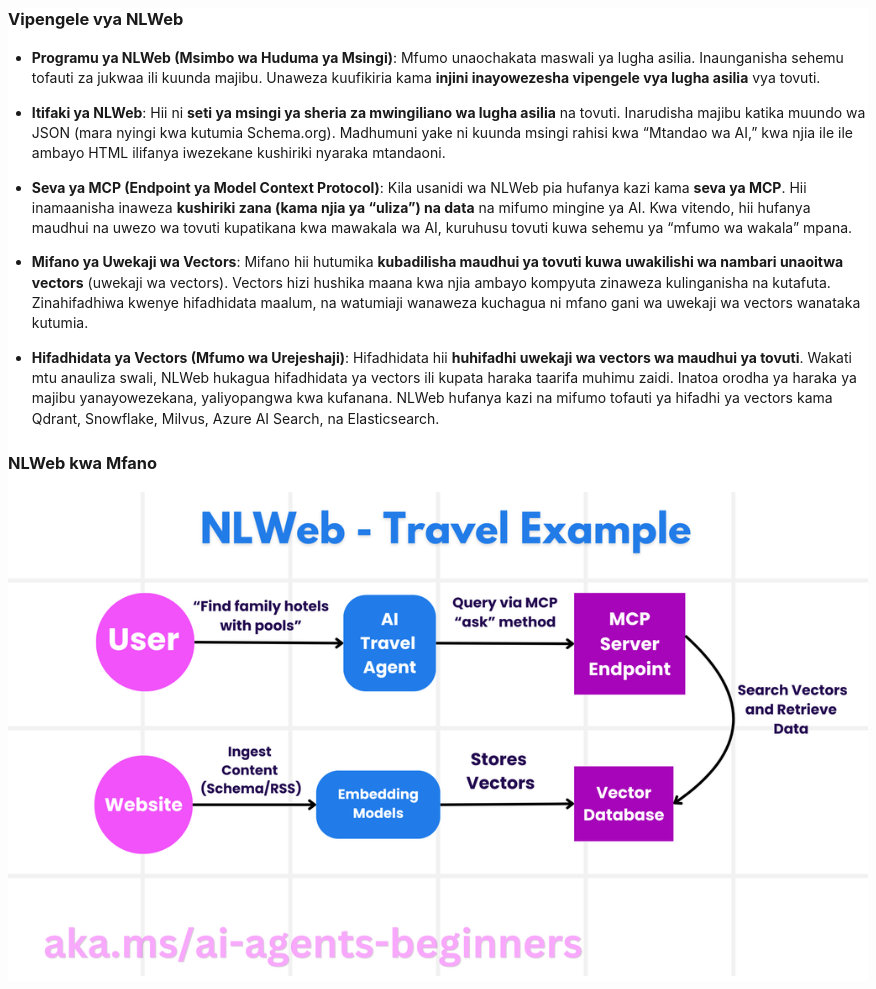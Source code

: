 ### Vipengele vya NLWeb

- **Programu ya NLWeb (Msimbo wa Huduma ya Msingi)**: Mfumo unaochakata maswali ya lugha asilia. Inaunganisha sehemu tofauti za jukwaa ili kuunda majibu. Unaweza kuufikiria kama **injini inayowezesha vipengele vya lugha asilia** vya tovuti.

- **Itifaki ya NLWeb**: Hii ni **seti ya msingi ya sheria za mwingiliano wa lugha asilia** na tovuti. Inarudisha majibu katika muundo wa JSON (mara nyingi kwa kutumia Schema.org). Madhumuni yake ni kuunda msingi rahisi kwa “Mtandao wa AI,” kwa njia ile ile ambayo HTML ilifanya iwezekane kushiriki nyaraka mtandaoni.

- **Seva ya MCP (Endpoint ya Model Context Protocol)**: Kila usanidi wa NLWeb pia hufanya kazi kama **seva ya MCP**. Hii inamaanisha inaweza **kushiriki zana (kama njia ya “uliza”) na data** na mifumo mingine ya AI. Kwa vitendo, hii hufanya maudhui na uwezo wa tovuti kupatikana kwa mawakala wa AI, kuruhusu tovuti kuwa sehemu ya “mfumo wa wakala” mpana.

- **Mifano ya Uwekaji wa Vectors**: Mifano hii hutumika **kubadilisha maudhui ya tovuti kuwa uwakilishi wa nambari unaoitwa vectors** (uwekaji wa vectors). Vectors hizi hushika maana kwa njia ambayo kompyuta zinaweza kulinganisha na kutafuta. Zinahifadhiwa kwenye hifadhidata maalum, na watumiaji wanaweza kuchagua ni mfano gani wa uwekaji wa vectors wanataka kutumia.

- **Hifadhidata ya Vectors (Mfumo wa Urejeshaji)**: Hifadhidata hii **huhifadhi uwekaji wa vectors wa maudhui ya tovuti**. Wakati mtu anauliza swali, NLWeb hukagua hifadhidata ya vectors ili kupata haraka taarifa muhimu zaidi. Inatoa orodha ya haraka ya majibu yanayowezekana, yaliyopangwa kwa kufanana. NLWeb hufanya kazi na mifumo tofauti ya hifadhi ya vectors kama Qdrant, Snowflake, Milvus, Azure AI Search, na Elasticsearch.

### NLWeb kwa Mfano

![NLWeb](../../../translated_images/nlweb-diagram.c1e2390b310e5fe4b245b86690ac6c49c26e355da5ab124128c8675d58cc9b07.sw.png)
